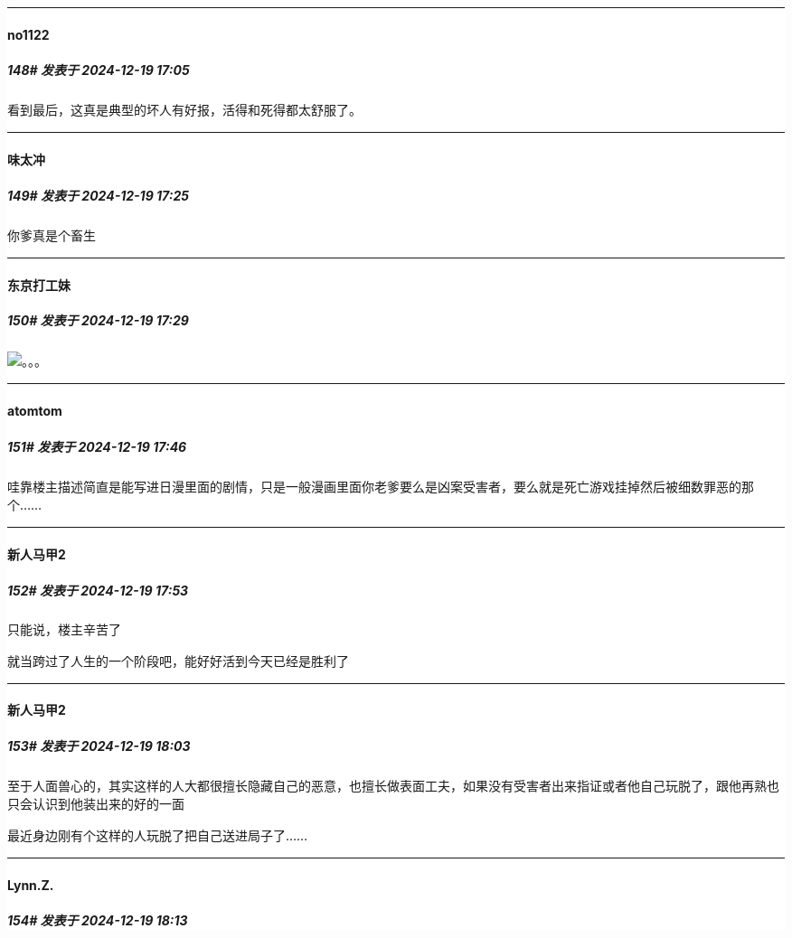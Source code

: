 
*****

####  no1122  
##### 148#       发表于 2024-12-19 17:05

看到最后，这真是典型的坏人有好报，活得和死得都太舒服了。


*****

####  味太冲  
##### 149#       发表于 2024-12-19 17:25

你爹真是个畜生

*****

####  东京打工妹  
##### 150#       发表于 2024-12-19 17:29

<img src="https://static.saraba1st.com/image/smiley/face2017/002.png" referrerpolicy="no-referrer">。。。


*****

####  atomtom  
##### 151#       发表于 2024-12-19 17:46

哇靠楼主描述简直是能写进日漫里面的剧情，只是一般漫画里面你老爹要么是凶案受害者，要么就是死亡游戏挂掉然后被细数罪恶的那个……


*****

####  新人马甲2  
##### 152#       发表于 2024-12-19 17:53

只能说，楼主辛苦了

就当跨过了人生的一个阶段吧，能好好活到今天已经是胜利了


*****

####  新人马甲2  
##### 153#       发表于 2024-12-19 18:03

至于人面兽心的，其实这样的人大都很擅长隐藏自己的恶意，也擅长做表面工夫，如果没有受害者出来指证或者他自己玩脱了，跟他再熟也只会认识到他装出来的好的一面

最近身边刚有个这样的人玩脱了把自己送进局子了……


*****

####  Lynn.Z.  
##### 154#       发表于 2024-12-19 18:13
